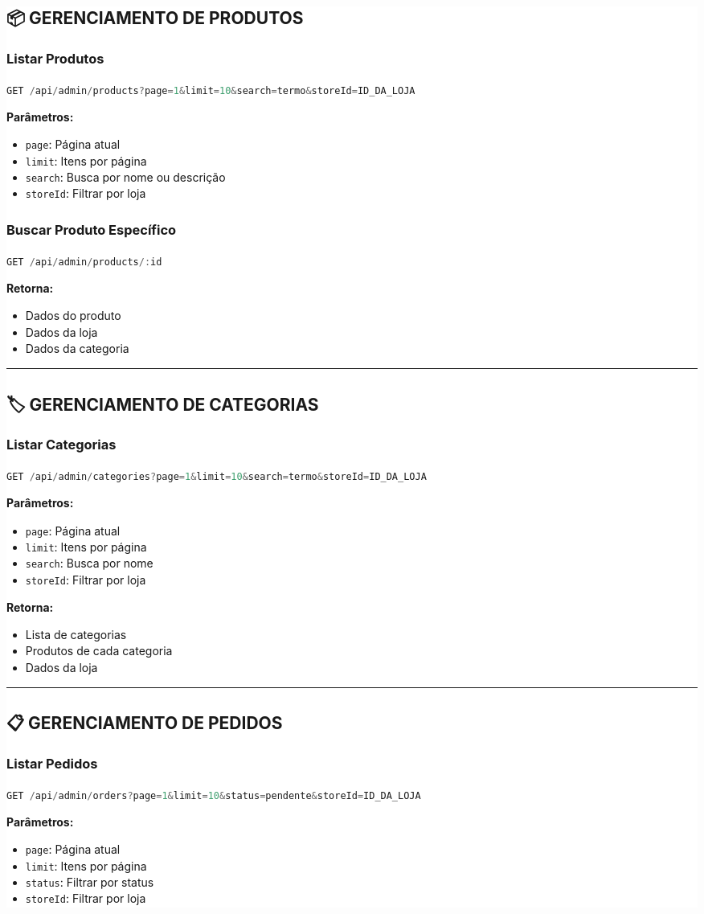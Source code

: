 
## 📦 **GERENCIAMENTO DE PRODUTOS**

### **Listar Produtos**
```javascript
GET /api/admin/products?page=1&limit=10&search=termo&storeId=ID_DA_LOJA
```
**Parâmetros:**
- `page`: Página atual
- `limit`: Itens por página
- `search`: Busca por nome ou descrição
- `storeId`: Filtrar por loja

### **Buscar Produto Específico**
```javascript
GET /api/admin/products/:id
```
**Retorna:**
- Dados do produto
- Dados da loja
- Dados da categoria

---

## 🏷️ **GERENCIAMENTO DE CATEGORIAS**

### **Listar Categorias**
```javascript
GET /api/admin/categories?page=1&limit=10&search=termo&storeId=ID_DA_LOJA
```
**Parâmetros:**
- `page`: Página atual
- `limit`: Itens por página
- `search`: Busca por nome
- `storeId`: Filtrar por loja

**Retorna:**
- Lista de categorias
- Produtos de cada categoria
- Dados da loja

---

## 📋 **GERENCIAMENTO DE PEDIDOS**

### **Listar Pedidos**
```javascript
GET /api/admin/orders?page=1&limit=10&status=pendente&storeId=ID_DA_LOJA
```
**Parâmetros:**
- `page`: Página atual
- `limit`: Itens por página
- `status`: Filtrar por status
- `storeId`: Filtrar por loja
